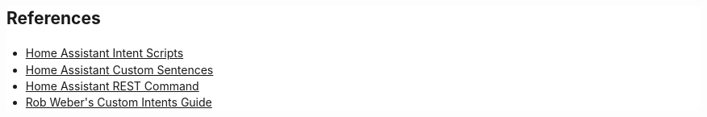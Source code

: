 
## References

- [Home Assistant Intent Scripts](https://www.home-assistant.io/integrations/intent_script/)
- [Home Assistant Custom Sentences](https://www.home-assistant.io/integrations/conversation/)
- [Home Assistant REST Command](https://www.home-assistant.io/integrations/rest_command/)
- [Rob Weber's Custom Intents Guide](https://robweber.github.io/smarthome/home_assistant_custom_intents/)


